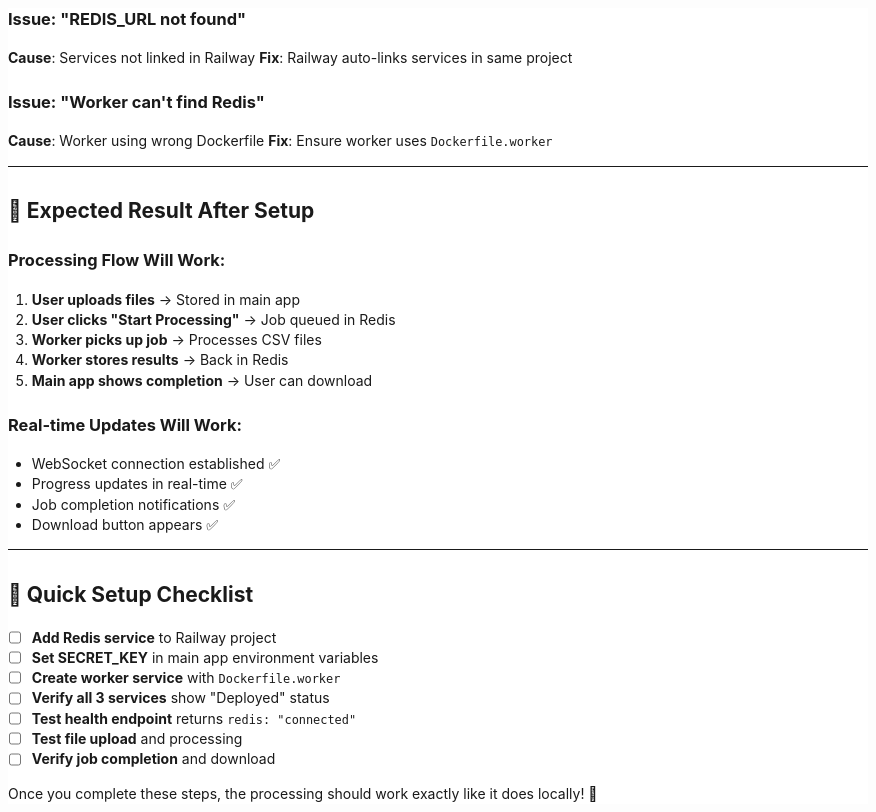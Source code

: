 ### **Issue**: "REDIS_URL not found"
**Cause**: Services not linked in Railway
**Fix**: Railway auto-links services in same project

### **Issue**: "Worker can't find Redis"
**Cause**: Worker using wrong Dockerfile
**Fix**: Ensure worker uses `Dockerfile.worker`

---

## 🎯 **Expected Result After Setup**

### **Processing Flow Will Work**:
1. **User uploads files** → Stored in main app
2. **User clicks "Start Processing"** → Job queued in Redis
3. **Worker picks up job** → Processes CSV files
4. **Worker stores results** → Back in Redis
5. **Main app shows completion** → User can download

### **Real-time Updates Will Work**:
- WebSocket connection established ✅
- Progress updates in real-time ✅  
- Job completion notifications ✅
- Download button appears ✅

---

## 🚀 **Quick Setup Checklist**

- [ ] **Add Redis service** to Railway project
- [ ] **Set SECRET_KEY** in main app environment variables
- [ ] **Create worker service** with `Dockerfile.worker`
- [ ] **Verify all 3 services** show "Deployed" status
- [ ] **Test health endpoint** returns `redis: "connected"`
- [ ] **Test file upload** and processing
- [ ] **Verify job completion** and download

Once you complete these steps, the processing should work exactly like it does locally! 🎉 